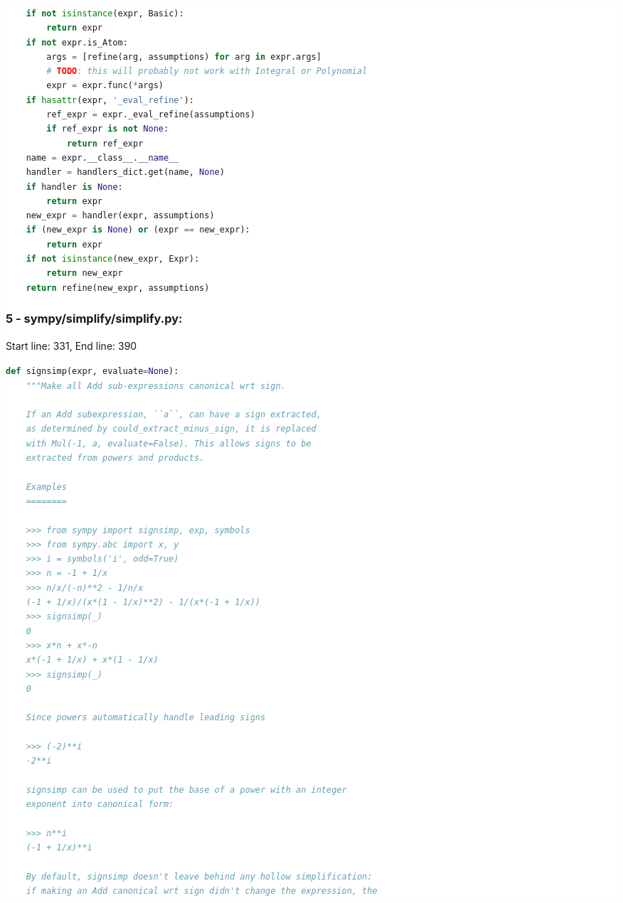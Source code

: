 ```python
    if not isinstance(expr, Basic):
        return expr
    if not expr.is_Atom:
        args = [refine(arg, assumptions) for arg in expr.args]
        # TODO: this will probably not work with Integral or Polynomial
        expr = expr.func(*args)
    if hasattr(expr, '_eval_refine'):
        ref_expr = expr._eval_refine(assumptions)
        if ref_expr is not None:
            return ref_expr
    name = expr.__class__.__name__
    handler = handlers_dict.get(name, None)
    if handler is None:
        return expr
    new_expr = handler(expr, assumptions)
    if (new_expr is None) or (expr == new_expr):
        return expr
    if not isinstance(new_expr, Expr):
        return new_expr
    return refine(new_expr, assumptions)
```
### 5 - sympy/simplify/simplify.py:

Start line: 331, End line: 390

```python
def signsimp(expr, evaluate=None):
    """Make all Add sub-expressions canonical wrt sign.

    If an Add subexpression, ``a``, can have a sign extracted,
    as determined by could_extract_minus_sign, it is replaced
    with Mul(-1, a, evaluate=False). This allows signs to be
    extracted from powers and products.

    Examples
    ========

    >>> from sympy import signsimp, exp, symbols
    >>> from sympy.abc import x, y
    >>> i = symbols('i', odd=True)
    >>> n = -1 + 1/x
    >>> n/x/(-n)**2 - 1/n/x
    (-1 + 1/x)/(x*(1 - 1/x)**2) - 1/(x*(-1 + 1/x))
    >>> signsimp(_)
    0
    >>> x*n + x*-n
    x*(-1 + 1/x) + x*(1 - 1/x)
    >>> signsimp(_)
    0

    Since powers automatically handle leading signs

    >>> (-2)**i
    -2**i

    signsimp can be used to put the base of a power with an integer
    exponent into canonical form:

    >>> n**i
    (-1 + 1/x)**i

    By default, signsimp doesn't leave behind any hollow simplification:
    if making an Add canonical wrt sign didn't change the expression, the
```